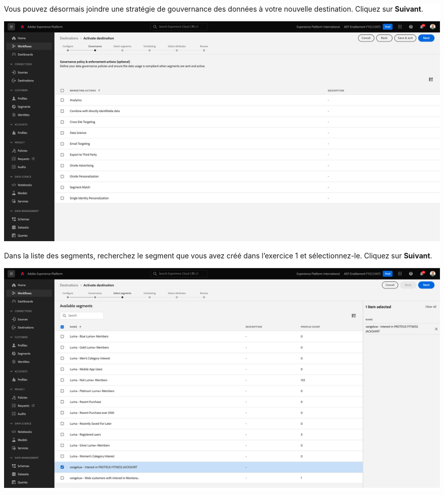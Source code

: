 Vous pouvez désormais joindre une stratégie de gouvernance des données à votre nouvelle destination. Cliquez sur **Suivant**.

![RTCDP](./images/rtcdpsfs3connect2gov.png)

Dans la liste des segments, recherchez le segment que vous avez créé dans l’exercice 1 et sélectionnez-le. Cliquez sur **Suivant**.

![RTCDP](./images/s3a.png)

